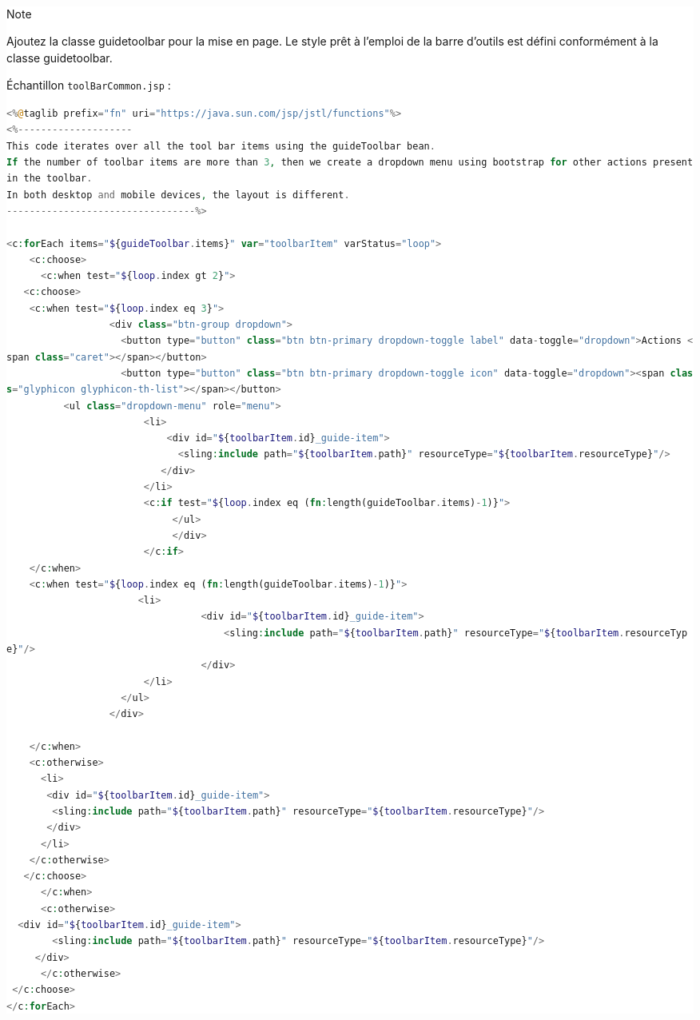    >[!NOTE]
   >
   >Ajoutez la classe guidetoolbar pour la mise en page. Le style prêt à l’emploi de la barre d’outils est défini conformément à la classe guidetoolbar.

   Échantillon `toolBarCommon.jsp` :

   ```php
   <%@taglib prefix="fn" uri="https://java.sun.com/jsp/jstl/functions"%>
   <%--------------------  
   This code iterates over all the tool bar items using the guideToolbar bean.
   If the number of toolbar items are more than 3, then we create a dropdown menu using bootstrap for other actions present in the toolbar.
   In both desktop and mobile devices, the layout is different.    
   ---------------------------------%>
   
   <c:forEach items="${guideToolbar.items}" var="toolbarItem" varStatus="loop">
       <c:choose>
         <c:when test="${loop.index gt 2}">
      <c:choose>
       <c:when test="${loop.index eq 3}">
                     <div class="btn-group dropdown">   
                       <button type="button" class="btn btn-primary dropdown-toggle label" data-toggle="dropdown">Actions <span class="caret"></span></button>
                       <button type="button" class="btn btn-primary dropdown-toggle icon" data-toggle="dropdown"><span class="glyphicon glyphicon-th-list"></span></button>
             <ul class="dropdown-menu" role="menu">
                           <li>
                               <div id="${toolbarItem.id}_guide-item">
                                 <sling:include path="${toolbarItem.path}" resourceType="${toolbarItem.resourceType}"/>
                              </div>
                           </li>
                           <c:if test="${loop.index eq (fn:length(guideToolbar.items)-1)}">
                                </ul>
                                </div>
                           </c:if>
       </c:when>
       <c:when test="${loop.index eq (fn:length(guideToolbar.items)-1)}">
                          <li>
                                     <div id="${toolbarItem.id}_guide-item">
                                         <sling:include path="${toolbarItem.path}" resourceType="${toolbarItem.resourceType}"/>
                                     </div>
                           </li>
                       </ul>
                     </div>
   
       </c:when>
       <c:otherwise>
         <li>
          <div id="${toolbarItem.id}_guide-item">
           <sling:include path="${toolbarItem.path}" resourceType="${toolbarItem.resourceType}"/>
          </div>
         </li>
       </c:otherwise>
      </c:choose>
         </c:when>
         <c:otherwise>         
     <div id="${toolbarItem.id}_guide-item">
           <sling:include path="${toolbarItem.path}" resourceType="${toolbarItem.resourceType}"/>
        </div>
         </c:otherwise>
    </c:choose>   
   </c:forEach>
   ```